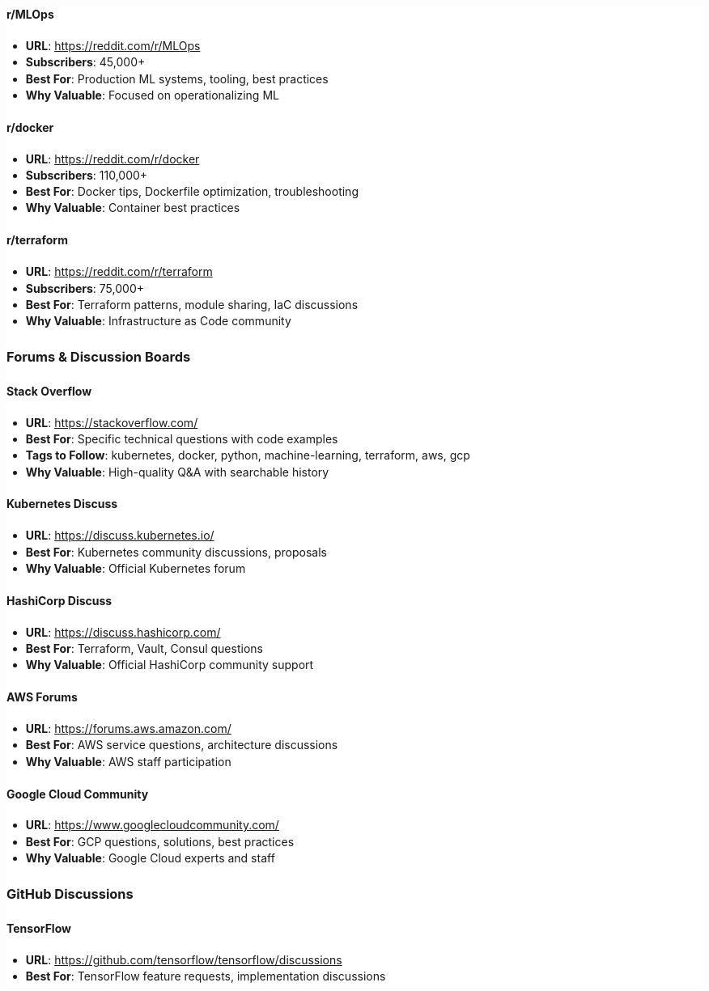 #### r/MLOps
- **URL**: https://reddit.com/r/MLOps
- **Subscribers**: 45,000+
- **Best For**: Production ML systems, tooling, best practices
- **Why Valuable**: Focused on operationalizing ML

#### r/docker
- **URL**: https://reddit.com/r/docker
- **Subscribers**: 110,000+
- **Best For**: Docker tips, Dockerfile optimization, troubleshooting
- **Why Valuable**: Container best practices

#### r/terraform
- **URL**: https://reddit.com/r/terraform
- **Subscribers**: 75,000+
- **Best For**: Terraform patterns, module sharing, IaC discussions
- **Why Valuable**: Infrastructure as Code community

### Forums & Discussion Boards

#### Stack Overflow
- **URL**: https://stackoverflow.com/
- **Best For**: Specific technical questions with code examples
- **Tags to Follow**: kubernetes, docker, python, machine-learning, terraform, aws, gcp
- **Why Valuable**: High-quality Q&A with searchable history

#### Kubernetes Discuss
- **URL**: https://discuss.kubernetes.io/
- **Best For**: Kubernetes community discussions, proposals
- **Why Valuable**: Official Kubernetes forum

#### HashiCorp Discuss
- **URL**: https://discuss.hashicorp.com/
- **Best For**: Terraform, Vault, Consul questions
- **Why Valuable**: Official HashiCorp community support

#### AWS Forums
- **URL**: https://forums.aws.amazon.com/
- **Best For**: AWS service questions, architecture discussions
- **Why Valuable**: AWS staff participation

#### Google Cloud Community
- **URL**: https://www.googlecloudcommunity.com/
- **Best For**: GCP questions, solutions, best practices
- **Why Valuable**: Google Cloud experts and staff

### GitHub Discussions

#### TensorFlow
- **URL**: https://github.com/tensorflow/tensorflow/discussions
- **Best For**: TensorFlow feature requests, implementation discussions
